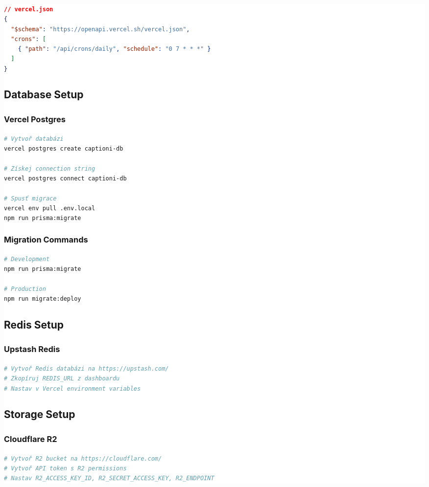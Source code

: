 ```json
// vercel.json
{
  "$schema": "https://openapi.vercel.sh/vercel.json",
  "crons": [
    { "path": "/api/crons/daily", "schedule": "0 7 * * *" }
  ]
}
```

## Database Setup

### Vercel Postgres

```bash
# Vytvoř databázi
vercel postgres create captioni-db

# Získej connection string
vercel postgres connect captioni-db

# Spusť migrace
vercel env pull .env.local
npm run prisma:migrate
```

### Migration Commands

```bash
# Development
npm run prisma:migrate

# Production
npm run migrate:deploy
```

## Redis Setup

### Upstash Redis

```bash
# Vytvoř Redis databázi na https://upstash.com/
# Zkopíruj REDIS_URL z dashboardu
# Nastav v Vercel environment variables
```

## Storage Setup

### Cloudflare R2

```bash
# Vytvoř R2 bucket na https://cloudflare.com/
# Vytvoř API token s R2 permissions
# Nastav R2_ACCESS_KEY_ID, R2_SECRET_ACCESS_KEY, R2_ENDPOINT
```
